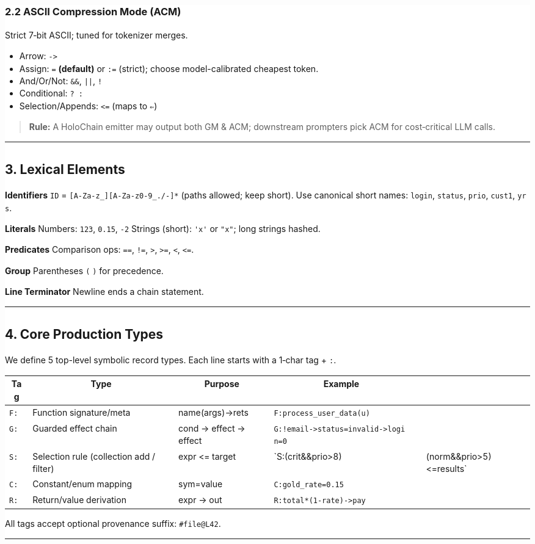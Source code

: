 ### 2.2 ASCII Compression Mode (ACM)

Strict 7‑bit ASCII; tuned for tokenizer merges.

* Arrow: `->`
* Assign: `=` **(default)** or `:=` (strict); choose model-calibrated cheapest token.
* And/Or/Not: `&&`, `||`, `!`
* Conditional: `? :`
* Selection/Appends: `<=` (maps to `⇐`)

> **Rule:** A HoloChain emitter may output both GM & ACM; downstream prompters pick ACM for cost‑critical LLM calls.

---

## 3. Lexical Elements

**Identifiers**
`ID` = `[A-Za-z_][A-Za-z0-9_./-]*` (paths allowed; keep short).
Use canonical short names: `login`, `status`, `prio`, `cust1`, `yrs`.

**Literals**
Numbers: `123`, `0.15`, `-2`
Strings (short): `'x'` or `"x"`; long strings hashed.

**Predicates**
Comparison ops: `==`, `!=`, `>`, `>=`, `<`, `<=`.

**Group**
Parentheses `(` `)` for precedence.

**Line Terminator**
Newline ends a chain statement.

---

## 4. Core Production Types

We define 5 top-level symbolic record types. Each line starts with a 1‑char tag + `:`.

| Tag  | Type                                     | Purpose                  | Example                             |   |                            |
| ---- | ---------------------------------------- | ------------------------ | ----------------------------------- | - | -------------------------- |
| `F:` | Function signature/meta                  | name(args)->rets         | `F:process_user_data(u)`            |   |                            |
| `G:` | Guarded effect chain                     | cond -> effect -> effect | `G:!email->status=invalid->login=0` |   |                            |
| `S:` | Selection rule (collection add / filter) | expr <= target           | \`S:(crit&\&prio>8)                 |   | (norm&\&prio>5)<=results\` |
| `C:` | Constant/enum mapping                    | sym=value                | `C:gold_rate=0.15`                  |   |                            |
| `R:` | Return/value derivation                  | expr -> out              | `R:total*(1-rate)->pay`             |   |                            |

All tags accept optional provenance suffix: `#file@L42`.

---
